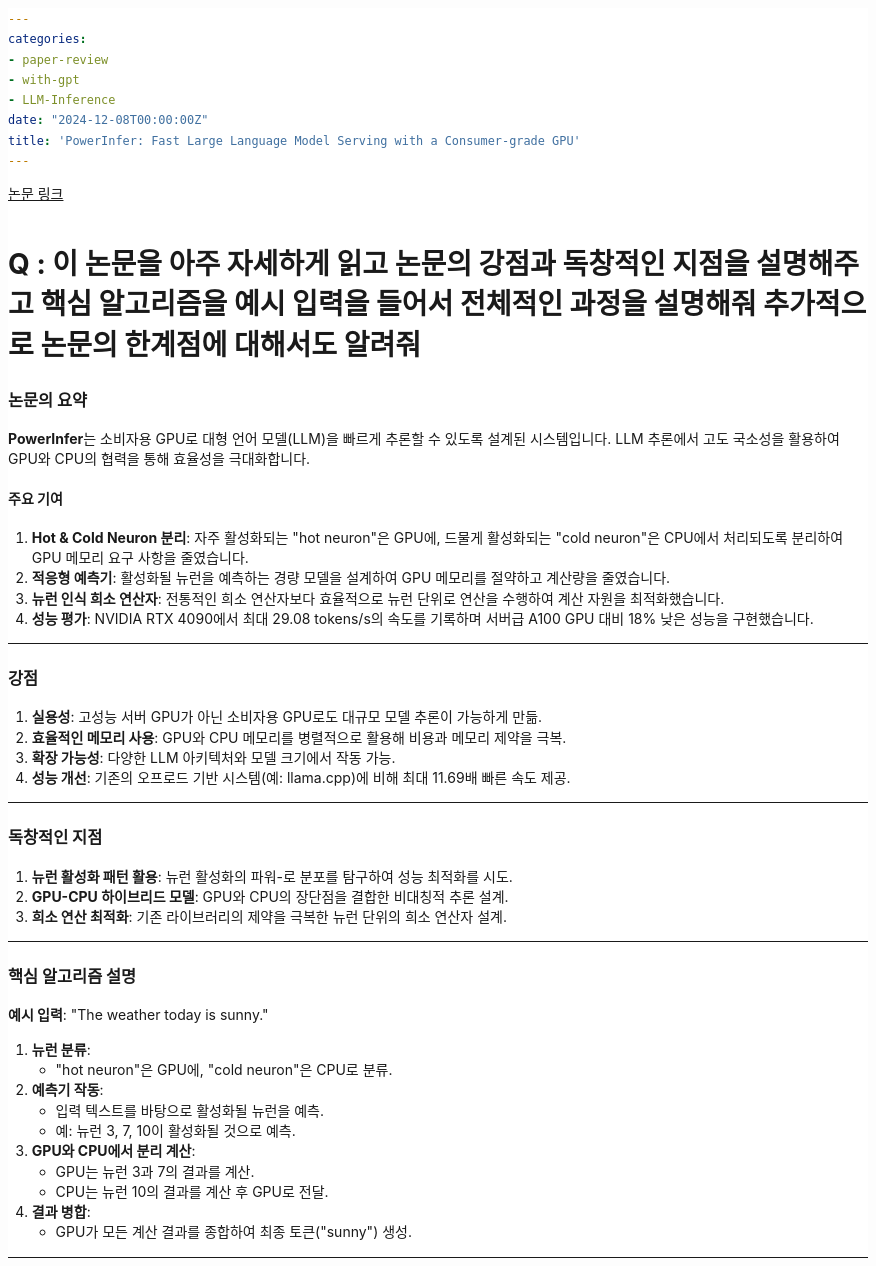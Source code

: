 ```yaml
---
categories:
- paper-review
- with-gpt
- LLM-Inference
date: "2024-12-08T00:00:00Z"
title: 'PowerInfer: Fast Large Language Model Serving with a Consumer-grade GPU'
---
```


[논문 링크](https://arxiv.org/abs/2312.12456v1)

# Q : 이 논문을 아주 자세하게 읽고 논문의 강점과 독창적인 지점을 설명해주고 핵심 알고리즘을 예시 입력을 들어서 전체적인 과정을 설명해줘 추가적으로 논문의 한계점에 대해서도 알려줘



### 논문의 요약

**PowerInfer**는 소비자용 GPU로 대형 언어 모델(LLM)을 빠르게 추론할 수 있도록 설계된 시스템입니다. LLM 추론에서 고도 국소성을 활용하여 GPU와 CPU의 협력을 통해 효율성을 극대화합니다.

#### 주요 기여
1. **Hot & Cold Neuron 분리**: 자주 활성화되는 "hot neuron"은 GPU에, 드물게 활성화되는 "cold neuron"은 CPU에서 처리되도록 분리하여 GPU 메모리 요구 사항을 줄였습니다.
2. **적응형 예측기**: 활성화될 뉴런을 예측하는 경량 모델을 설계하여 GPU 메모리를 절약하고 계산량을 줄였습니다.
3. **뉴런 인식 희소 연산자**: 전통적인 희소 연산자보다 효율적으로 뉴런 단위로 연산을 수행하여 계산 자원을 최적화했습니다.
4. **성능 평가**: NVIDIA RTX 4090에서 최대 29.08 tokens/s의 속도를 기록하며 서버급 A100 GPU 대비 18% 낮은 성능을 구현했습니다.

---

### 강점
1. **실용성**: 고성능 서버 GPU가 아닌 소비자용 GPU로도 대규모 모델 추론이 가능하게 만듦.
2. **효율적인 메모리 사용**: GPU와 CPU 메모리를 병렬적으로 활용해 비용과 메모리 제약을 극복.
3. **확장 가능성**: 다양한 LLM 아키텍처와 모델 크기에서 작동 가능.
4. **성능 개선**: 기존의 오프로드 기반 시스템(예: llama.cpp)에 비해 최대 11.69배 빠른 속도 제공.

---

### 독창적인 지점
1. **뉴런 활성화 패턴 활용**: 뉴런 활성화의 파워-로 분포를 탐구하여 성능 최적화를 시도.
2. **GPU-CPU 하이브리드 모델**: GPU와 CPU의 장단점을 결합한 비대칭적 추론 설계.
3. **희소 연산 최적화**: 기존 라이브러리의 제약을 극복한 뉴런 단위의 희소 연산자 설계.

---

### 핵심 알고리즘 설명
**예시 입력**: "The weather today is sunny."

1. **뉴런 분류**:
   - "hot neuron"은 GPU에, "cold neuron"은 CPU로 분류.
2. **예측기 작동**:
   - 입력 텍스트를 바탕으로 활성화될 뉴런을 예측.
   - 예: 뉴런 3, 7, 10이 활성화될 것으로 예측.
3. **GPU와 CPU에서 분리 계산**:
   - GPU는 뉴런 3과 7의 결과를 계산.
   - CPU는 뉴런 10의 결과를 계산 후 GPU로 전달.
4. **결과 병합**:
   - GPU가 모든 계산 결과를 종합하여 최종 토큰("sunny") 생성.

---